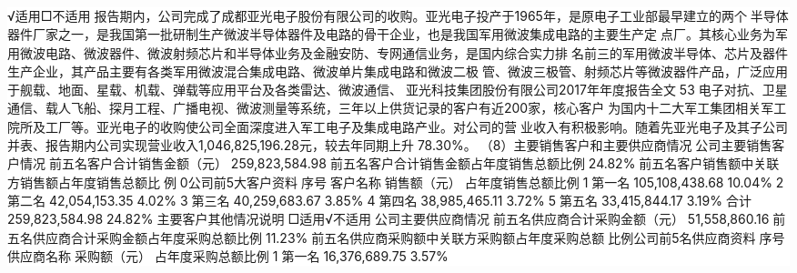 √适用□不适用
报告期内，公司完成了成都亚光电子股份有限公司的收购。亚光电子投产于1965年，是原电子工业部最早建立的两个
半导体器件厂家之一，是我国第一批研制生产微波半导体器件及电路的骨干企业，也是我国军用微波集成电路的主要生产定
点厂。其核心业务为军用微波电路、微波器件、微波射频芯片和半导体业务及金融安防、专网通信业务，是国内综合实力排
名前三的军用微波半导体、芯片及器件生产企业，其产品主要有各类军用微波混合集成电路、微波单片集成电路和微波二极
管、微波三极管、射频芯片等微波器件产品，广泛应用于舰载、地面、星载、机载、弹载等应用平台及各类雷达、微波通信、
亚光科技集团股份有限公司2017年年度报告全文
53
电子对抗、卫星通信、载人飞船、探月工程、广播电视、微波测量等系统，三年以上供货记录的客户有近200家，核心客户
为国内十二大军工集团相关军工院所及工厂等。亚光电子的收购使公司全面深度进入军工电子及集成电路产业。对公司的营
业收入有积极影响。随着先亚光电子及其子公司并表、报告期内公司实现营业收入1,046,825,196.28元，较去年同期上升
78.30%。
（8）主要销售客户和主要供应商情况
公司主要销售客户情况
前五名客户合计销售金额（元）
259,823,584.98
前五名客户合计销售金额占年度销售总额比例
24.82%
前五名客户销售额中关联方销售额占年度销售总额比
例
0公司前5大客户资料
序号
客户名称
销售额（元）
占年度销售总额比例
1
第一名
105,108,438.68
10.04%
2
第二名
42,054,153.35
4.02%
3
第三名
40,259,683.67
3.85%
4
第四名
38,985,465.11
3.72%
5
第五名
33,415,844.17
3.19%
合计259,823,584.98
24.82%
主要客户其他情况说明
□适用√不适用
公司主要供应商情况
前五名供应商合计采购金额（元）
51,558,860.16
前五名供应商合计采购金额占年度采购总额比例
11.23%
前五名供应商采购额中关联方采购额占年度采购总额
比例公司前5名供应商资料
序号
供应商名称
采购额（元）
占年度采购总额比例
1
第一名
16,376,689.75
3.57%